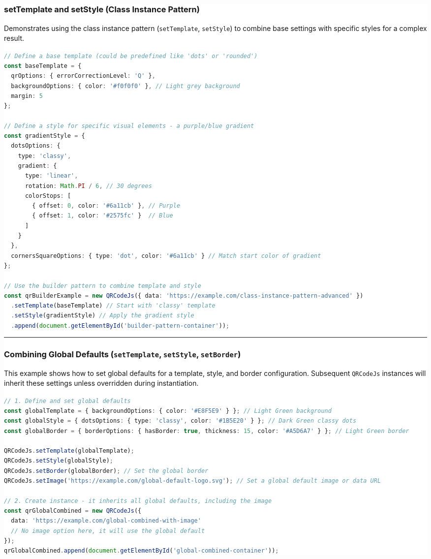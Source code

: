
### setTemplate and setStyle (Class Instance Pattern)

Demonstrates using the class instance pattern (`setTemplate`, `setStyle`) to combine base settings with specific styles for a complex result.

```typescript
// Define a base template (could be predefined like 'dots' or 'rounded')
const baseTemplate = {
  qrOptions: { errorCorrectionLevel: 'Q' },
  backgroundOptions: { color: '#f0f0f0' }, // Light grey background
  margin: 5
};

// Define a style for specific visual elements - a purple/blue gradient
const gradientStyle = {
  dotsOptions: {
    type: 'classy',
    gradient: {
      type: 'linear',
      rotation: Math.PI / 6, // 30 degrees
      colorStops: [
        { offset: 0, color: '#6a11cb' }, // Purple
        { offset: 1, color: '#2575fc' }  // Blue
      ]
    }
  },
  cornersSquareOptions: { type: 'dot', color: '#6a11cb' } // Match start color of gradient
};

// Use the builder pattern to combine template and style
const qrBuilderExample = new QRCodeJs({ data: 'https://example.com/class-instance-pattern-advanced' })
  .setTemplate(baseTemplate) // Start with 'classy' template
  .setStyle(gradientStyle) // Apply the gradient style
  .append(document.getElementById('builder-pattern-container'));
```
---

### Combining Global Defaults (`setTemplate`, `setStyle`, `setBorder`)

This example shows how to set global defaults for a template, style, and border configuration. Subsequent `QRCodeJs` instances will inherit these settings unless overridden during instantiation.

```typescript
// 1. Define and set global defaults
const globalTemplate = { backgroundOptions: { color: '#E8F5E9' } }; // Light Green background
const globalStyle = { dotsOptions: { type: 'classy', color: '#1B5E20' } }; // Dark Green classy dots
const globalBorder = { borderOptions: { hasBorder: true, thickness: 15, color: '#A5D6A7' } }; // Light Green border

QRCodeJs.setTemplate(globalTemplate);
QRCodeJs.setStyle(globalStyle);
QRCodeJs.setBorder(globalBorder); // Set the global border
QRCodeJs.setImage('https://example.com/global-default-logo.svg'); // Set a global default image or data URL

// 2. Create instance - it inherits all global defaults, including the image
const qrGlobalCombined = new QRCodeJs({
  data: 'https://example.com/global-combined-with-image'
  // No image option here, it will use the global default
});
qrGlobalCombined.append(document.getElementById('global-combined-container'));
```